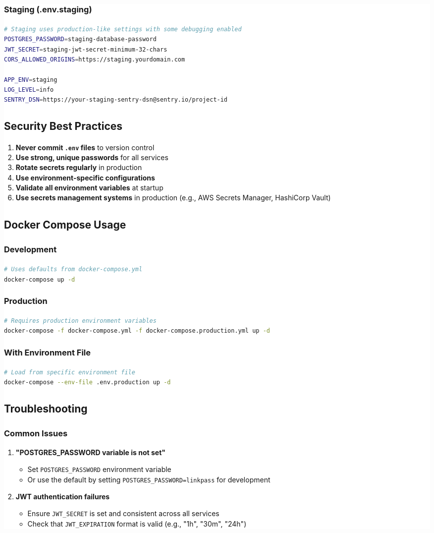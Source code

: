 ### Staging (.env.staging)

```bash
# Staging uses production-like settings with some debugging enabled
POSTGRES_PASSWORD=staging-database-password
JWT_SECRET=staging-jwt-secret-minimum-32-chars
CORS_ALLOWED_ORIGINS=https://staging.yourdomain.com

APP_ENV=staging
LOG_LEVEL=info
SENTRY_DSN=https://your-staging-sentry-dsn@sentry.io/project-id
```

## Security Best Practices

1. **Never commit `.env` files** to version control
2. **Use strong, unique passwords** for all services
3. **Rotate secrets regularly** in production
4. **Use environment-specific configurations**
5. **Validate all environment variables** at startup
6. **Use secrets management systems** in production (e.g., AWS Secrets Manager, HashiCorp Vault)

## Docker Compose Usage

### Development
```bash
# Uses defaults from docker-compose.yml
docker-compose up -d
```

### Production
```bash
# Requires production environment variables
docker-compose -f docker-compose.yml -f docker-compose.production.yml up -d
```

### With Environment File
```bash
# Load from specific environment file
docker-compose --env-file .env.production up -d
```

## Troubleshooting

### Common Issues

1. **"POSTGRES_PASSWORD variable is not set"**
   - Set `POSTGRES_PASSWORD` environment variable
   - Or use the default by setting `POSTGRES_PASSWORD=linkpass` for development

2. **JWT authentication failures**
   - Ensure `JWT_SECRET` is set and consistent across all services
   - Check that `JWT_EXPIRATION` format is valid (e.g., "1h", "30m", "24h")

